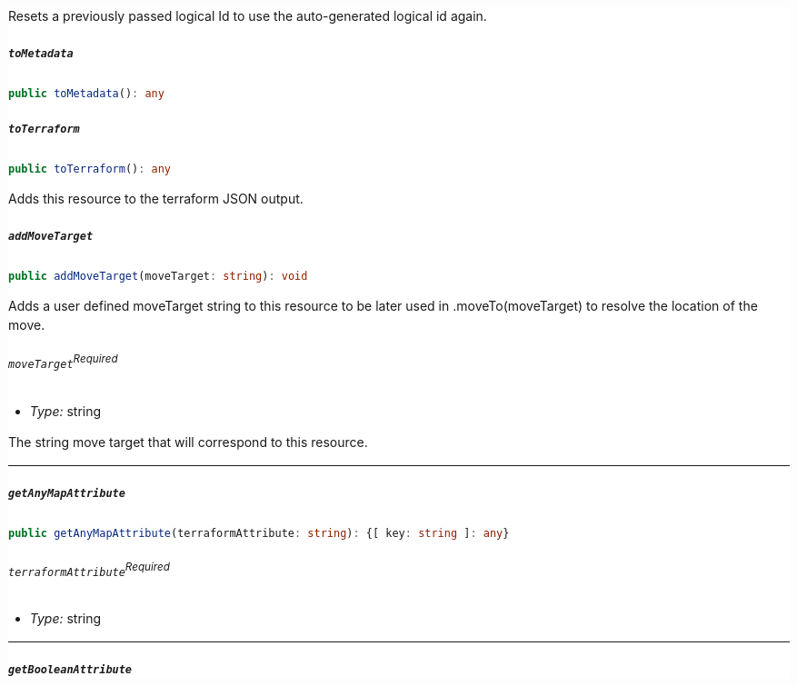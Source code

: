 Resets a previously passed logical Id to use the auto-generated logical id again.

##### `toMetadata` <a name="toMetadata" id="@cdktf/provider-ionoscloud.natgatewayRule.NatgatewayRule.toMetadata"></a>

```typescript
public toMetadata(): any
```

##### `toTerraform` <a name="toTerraform" id="@cdktf/provider-ionoscloud.natgatewayRule.NatgatewayRule.toTerraform"></a>

```typescript
public toTerraform(): any
```

Adds this resource to the terraform JSON output.

##### `addMoveTarget` <a name="addMoveTarget" id="@cdktf/provider-ionoscloud.natgatewayRule.NatgatewayRule.addMoveTarget"></a>

```typescript
public addMoveTarget(moveTarget: string): void
```

Adds a user defined moveTarget string to this resource to be later used in .moveTo(moveTarget) to resolve the location of the move.

###### `moveTarget`<sup>Required</sup> <a name="moveTarget" id="@cdktf/provider-ionoscloud.natgatewayRule.NatgatewayRule.addMoveTarget.parameter.moveTarget"></a>

- *Type:* string

The string move target that will correspond to this resource.

---

##### `getAnyMapAttribute` <a name="getAnyMapAttribute" id="@cdktf/provider-ionoscloud.natgatewayRule.NatgatewayRule.getAnyMapAttribute"></a>

```typescript
public getAnyMapAttribute(terraformAttribute: string): {[ key: string ]: any}
```

###### `terraformAttribute`<sup>Required</sup> <a name="terraformAttribute" id="@cdktf/provider-ionoscloud.natgatewayRule.NatgatewayRule.getAnyMapAttribute.parameter.terraformAttribute"></a>

- *Type:* string

---

##### `getBooleanAttribute` <a name="getBooleanAttribute" id="@cdktf/provider-ionoscloud.natgatewayRule.NatgatewayRule.getBooleanAttribute"></a>
